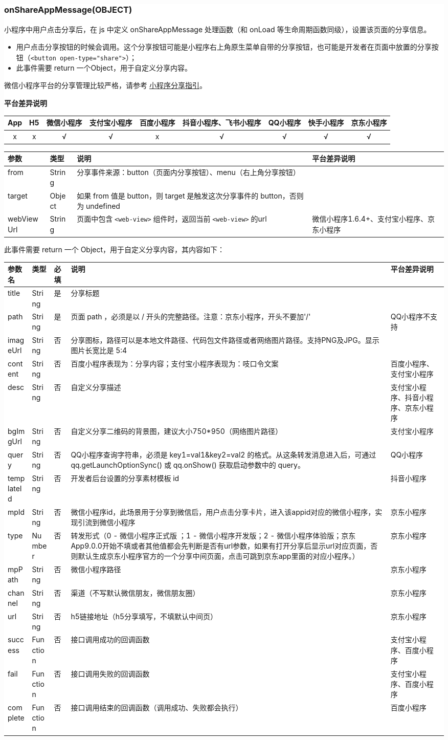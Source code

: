 ### onShareAppMessage(OBJECT)

小程序中用户点击分享后，在 js 中定义 onShareAppMessage 处理函数（和 onLoad 等生命周期函数同级），设置该页面的分享信息。

* 用户点击分享按钮的时候会调用。这个分享按钮可能是小程序右上角原生菜单自带的分享按钮，也可能是开发者在页面中放置的分享按钮（`<button open-type="share">`）；
* 此事件需要 return 一个Object，用于自定义分享内容。

微信小程序平台的分享管理比较严格，请参考 [小程序分享指引](https://developers.weixin.qq.com/miniprogram/dev/framework/open-ability/share.html)。

**平台差异说明**

|App|H5|微信小程序|支付宝小程序|百度小程序|抖音小程序、飞书小程序|QQ小程序|快手小程序|京东小程序|
|:-:|:-:|:-:|:-:|:-:|:-:|:-:|:-:|:-:|
|x|x|√|√|x|√|√|√|√|


|参数|类型|说明|平台差异说明|
|:-|:-|:-|:-|
|from|String|分享事件来源：button（页面内分享按钮）、menu（右上角分享按钮）||
|target|Object|如果 from 值是 button，则 target 是触发这次分享事件的 button，否则为 undefined||
|webViewUrl|String|页面中包含 ``<web-view>`` 组件时，返回当前 ``<web-view>`` 的url|微信小程序1.6.4+、支付宝小程序、京东小程序|

此事件需要 return 一个 Object，用于自定义分享内容，其内容如下：

|参数名			|类型			|必填	|说明						|平台差异说明		|
|:-					|:-				|:-		|:-			|:-					|
|title			|String		|是		|分享标题				|						|
|path				|String		|是		|页面 path ，必须是以 / 开头的完整路径。注意：京东小程序，开头不要加'/'	|QQ小程序不支持						|
|imageUrl		|String		|否		|分享图标，路径可以是本地文件路径、代码包文件路径或者网络图片路径。支持PNG及JPG。显示图片长宽比是 5:4	|			|
|content		|String		|否		|百度小程序表现为：分享内容；支付宝小程序表现为：吱口令文案	|百度小程序、支付宝小程序	|
|desc				|String		|否		|自定义分享描述				|支付宝小程序、抖音小程序、京东小程序	|
|bgImgUrl		|String		|否		|自定义分享二维码的背景图，建议大小750*950（网络图片路径）		|支付宝小程序			|
|query			|String		|否		|QQ小程序查询字符串，必须是 key1=val1&key2=val2 的格式。从这条转发消息进入后，可通过 qq.getLaunchOptionSync() 或 qq.onShow() 获取启动参数中的 query。	|QQ小程序									|
|templateId	|String		|否		|开发者后台设置的分享素材模板 id		|抖音小程序|
|mpId	|String		|否		|微信小程序id，此场景用于分享到微信后，用户点击分享卡片，进入该appid对应的微信小程序，实现引流到微信小程序		|京东小程序|
|type	|Number		|否		|转发形式（0 - 微信小程序正式版 ；1 - 微信小程序开发版；2 - 微信小程序体验版；京东App9.0.0开始不填或者其他值都会先判断是否有url参数，如果有打开分享后显示url对应页面，否则默认生成京东小程序官方的一个分享中间页面，点击可跳到京东app里面的对应小程序。）|京东小程序|
|mpPath	|String		|否		|微信小程序路径	|京东小程序|
|channel	|String		|否		|渠道（不写默认微信朋友，微信朋友圈）	|京东小程序|
|url	|String		|否		|h5链接地址（h5分享填写，不填默认中间页）	|京东小程序|
|success		|Function	|否		|接口调用成功的回调函数				|支付宝小程序、百度小程序	|
|fail				|Function	|否		|接口调用失败的回调函数			|支付宝小程序、百度小程序	|
|complete		|Function	|否		|接口调用结束的回调函数（调用成功、失败都会执行）		|百度小程序			|
